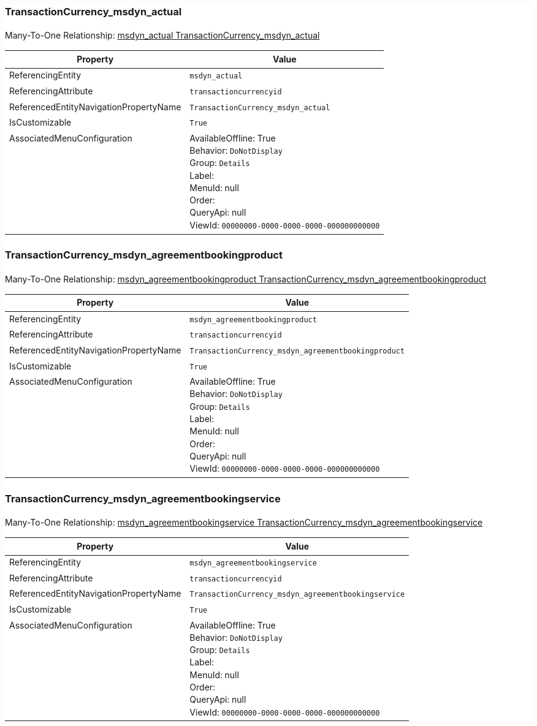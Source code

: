 ### <a name="BKMK_TransactionCurrency_msdyn_actual"></a> TransactionCurrency_msdyn_actual

Many-To-One Relationship: [msdyn_actual TransactionCurrency_msdyn_actual](msdyn_actual.md#BKMK_TransactionCurrency_msdyn_actual)

|Property|Value|
|---|---|
|ReferencingEntity|`msdyn_actual`|
|ReferencingAttribute|`transactioncurrencyid`|
|ReferencedEntityNavigationPropertyName|`TransactionCurrency_msdyn_actual`|
|IsCustomizable|`True`|
|AssociatedMenuConfiguration|AvailableOffline: True<br />Behavior: `DoNotDisplay`<br />Group: `Details`<br />Label: <br />MenuId: null<br />Order: <br />QueryApi: null<br />ViewId: `00000000-0000-0000-0000-000000000000`|

### <a name="BKMK_TransactionCurrency_msdyn_agreementbookingproduct"></a> TransactionCurrency_msdyn_agreementbookingproduct

Many-To-One Relationship: [msdyn_agreementbookingproduct TransactionCurrency_msdyn_agreementbookingproduct](msdyn_agreementbookingproduct.md#BKMK_TransactionCurrency_msdyn_agreementbookingproduct)

|Property|Value|
|---|---|
|ReferencingEntity|`msdyn_agreementbookingproduct`|
|ReferencingAttribute|`transactioncurrencyid`|
|ReferencedEntityNavigationPropertyName|`TransactionCurrency_msdyn_agreementbookingproduct`|
|IsCustomizable|`True`|
|AssociatedMenuConfiguration|AvailableOffline: True<br />Behavior: `DoNotDisplay`<br />Group: `Details`<br />Label: <br />MenuId: null<br />Order: <br />QueryApi: null<br />ViewId: `00000000-0000-0000-0000-000000000000`|

### <a name="BKMK_TransactionCurrency_msdyn_agreementbookingservice"></a> TransactionCurrency_msdyn_agreementbookingservice

Many-To-One Relationship: [msdyn_agreementbookingservice TransactionCurrency_msdyn_agreementbookingservice](msdyn_agreementbookingservice.md#BKMK_TransactionCurrency_msdyn_agreementbookingservice)

|Property|Value|
|---|---|
|ReferencingEntity|`msdyn_agreementbookingservice`|
|ReferencingAttribute|`transactioncurrencyid`|
|ReferencedEntityNavigationPropertyName|`TransactionCurrency_msdyn_agreementbookingservice`|
|IsCustomizable|`True`|
|AssociatedMenuConfiguration|AvailableOffline: True<br />Behavior: `DoNotDisplay`<br />Group: `Details`<br />Label: <br />MenuId: null<br />Order: <br />QueryApi: null<br />ViewId: `00000000-0000-0000-0000-000000000000`|
